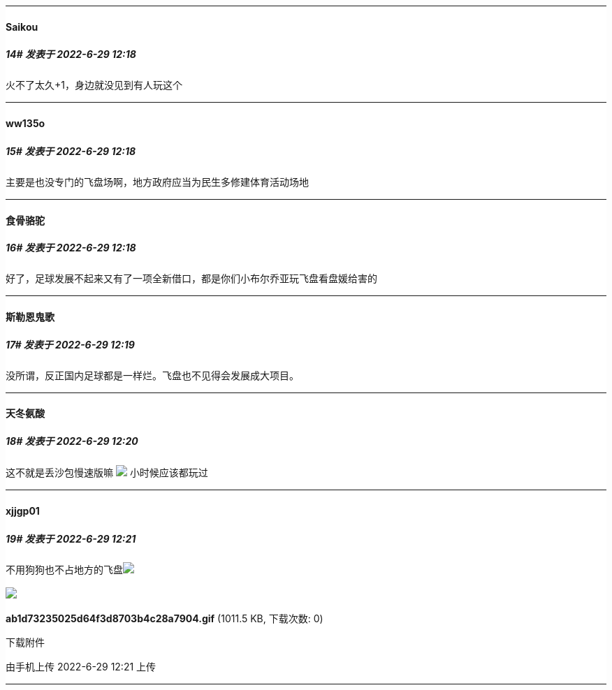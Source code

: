 *****

####  Saikou  
##### 14#       发表于 2022-6-29 12:18

火不了太久+1，身边就没见到有人玩这个

*****

####  ww135o  
##### 15#       发表于 2022-6-29 12:18

主要是也没专门的飞盘场啊，地方政府应当为民生多修建体育活动场地

*****

####  食骨骆驼  
##### 16#       发表于 2022-6-29 12:18

好了，足球发展不起来又有了一项全新借口，都是你们小布尔乔亚玩飞盘看盘媛给害的

*****

####  斯勒恩鬼歌  
##### 17#       发表于 2022-6-29 12:19

没所谓，反正国内足球都是一样烂。飞盘也不见得会发展成大项目。

*****

####  天冬氨酸  
##### 18#       发表于 2022-6-29 12:20

这不就是丢沙包慢速版嘛
<img src="https://static.saraba1st.com/image/smiley/face2017/001.png" referrerpolicy="no-referrer">
小时候应该都玩过

*****

####  xjjgp01  
##### 19#       发表于 2022-6-29 12:21

不用狗狗也不占地方的飞盘<img src="https://static.saraba1st.com/image/smiley/face2017/033.png" referrerpolicy="no-referrer">

<img src="https://img.saraba1st.com/forum/202206/29/122114i7x07yqfm96l5w6t.gif" referrerpolicy="no-referrer">

<strong>ab1d73235025d64f3d8703b4c28a7904.gif</strong> (1011.5 KB, 下载次数: 0)

下载附件

由手机上传
2022-6-29 12:21 上传

*****
